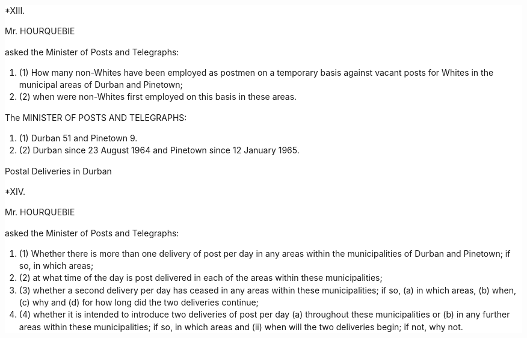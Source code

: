 <num>*XIII.</num>

<from>Mr. HOURQUEBIE</from>

<p>asked the Minister of Posts and Telegraphs:</p>

<ol>

<li>(1) How many non-Whites have been employed as postmen on a temporary basis against vacant posts for Whites in the municipal areas of Durban and Pinetown;</li>

<li>(2) when were non-Whites first employed on this basis in these areas.</li>

</ol>

</question>

<answer by="#minister_of_posts_and_telegraphs" to="#hourquebie">

<from>The MINISTER OF POSTS AND TELEGRAPHS:</from>

<ol>

<li>(1) Durban 51 and Pinetown 9.</li>

<li>(2) Durban since 23 August 1964 and Pinetown since 12 January 1965.</li>

</ol>

</answer>

</oralStatements>

<oralStatements>

<heading>Postal Deliveries in Durban</heading>

<question by="#hourquebie" to="#minister_of_posts_and_telegraphs">

<num>*XIV.</num>

<from>Mr. HOURQUEBIE</from>

<p>asked the Minister of Posts and Telegraphs:</p>

<ol>

<li>(1) Whether there is more than one delivery of post per day in any areas within the municipalities of Durban and Pinetown; if so, in which areas;</li>

<li>(2) at what time of the day is post delivered in each of the areas within these municipalities;</li>

<li>(3) whether a second delivery per day has ceased in any areas within these municipalities; if so, (a) in which areas, (b) when, (c) why and (d) for how long did the two deliveries continue;</li>

<li>(4) whether it is intended to introduce two deliveries of post per day (a) throughout these municipalities or (b) in any further areas within these municipalities; if so, in which areas and (ii) when will the two deliveries begin; if not, why not.</li>

</ol>

</question>
